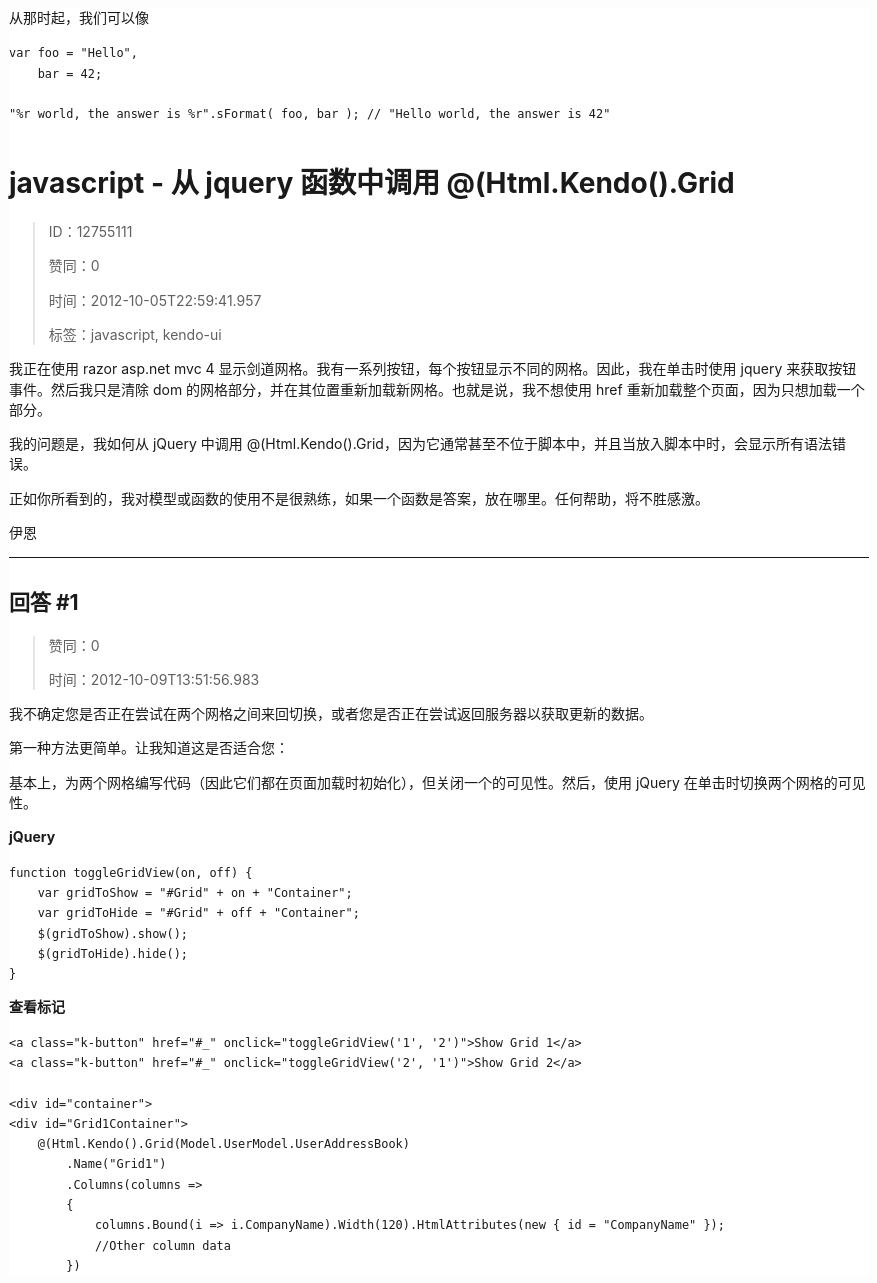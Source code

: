 从那时起，我们可以像

```
var foo = "Hello",
    bar = 42;

"%r world, the answer is %r".sFormat( foo, bar ); // "Hello world, the answer is 42" 
```

# javascript - 从 jquery 函数中调用 @(Html.Kendo().Grid

> ID：12755111
> 
> 赞同：0
> 
> 时间：2012-10-05T22:59:41.957
> 
> 标签：javascript, kendo-ui

我正在使用 razor asp.net mvc 4 显示剑道网格​​。我有一系列按钮，每个按钮显示不同的网格。因此，我在单击时使用 jquery 来获取按钮事件。然后我只是清除 dom 的网格部分，并在其位置重新加载新网格。也就是说，我不想使用 href 重新加载整个页面，因为只想加载一个部分。

我的问题是，我如何从 jQuery 中调用 @(Html.Kendo().Grid，因为它通常甚至不位于脚本中，并且当放入脚本中时，会显示所有语法错误。

正如你所看到的，我对模型或函数的使用不是很熟练，如果一个函数是答案，放在哪里。任何帮助，将不胜感激。

伊恩

* * *

## 回答 #1

> 赞同：0
> 
> 时间：2012-10-09T13:51:56.983

我不确定您是否正在尝试在两个网格之间来回切换，或者您是否正在尝试返回服务器以获取更新的数据。

第一种方法更简单。让我知道这是否适合您：

基本上，为两个网格编写代码（因此它们都在页面加载时初始化），但关闭一个的可见性。然后，使用 jQuery 在单击时切换两个网格的可见性。

**jQuery**

```
function toggleGridView(on, off) {
    var gridToShow = "#Grid" + on + "Container";
    var gridToHide = "#Grid" + off + "Container";
    $(gridToShow).show();
    $(gridToHide).hide();
} 
```

**查看标记**

```
<a class="k-button" href="#_" onclick="toggleGridView('1', '2')">Show Grid 1</a>
<a class="k-button" href="#_" onclick="toggleGridView('2', '1')">Show Grid 2</a>

<div id="container">
<div id="Grid1Container">
    @(Html.Kendo().Grid(Model.UserModel.UserAddressBook)
        .Name("Grid1")
        .Columns(columns =>
        {
            columns.Bound(i => i.CompanyName).Width(120).HtmlAttributes(new { id = "CompanyName" });
            //Other column data
        })
```